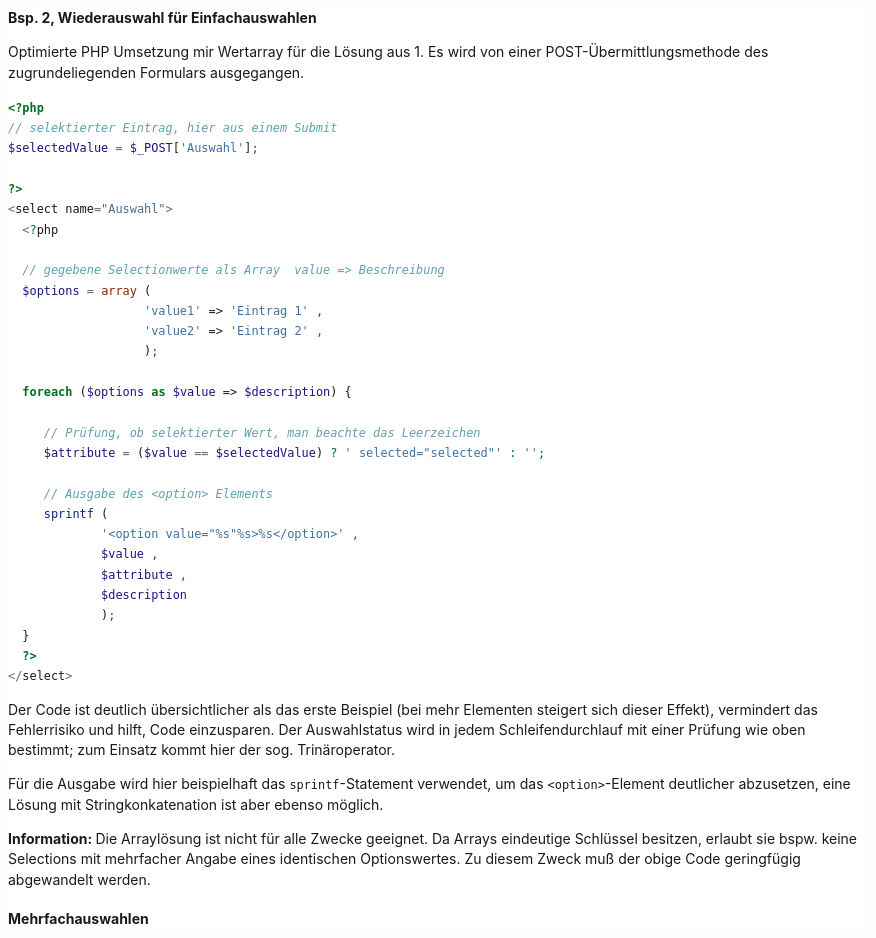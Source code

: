 
**Bsp. 2, Wiederauswahl für Einfachauswahlen**

Optimierte PHP Umsetzung mir Wertarray für die Lösung aus 1. Es wird von einer POST-Übermittlungsmethode des zugrundeliegenden Formulars ausgegangen.

~~~ php
<?php
// selektierter Eintrag, hier aus einem Submit
$selectedValue = $_POST['Auswahl'];

?>
<select name="Auswahl">
  <?php

  // gegebene Selectionwerte als Array  value => Beschreibung
  $options = array (
                   'value1' => 'Eintrag 1' ,
                   'value2' => 'Eintrag 2' ,
                   );

  foreach ($options as $value => $description) {

     // Prüfung, ob selektierter Wert, man beachte das Leerzeichen
     $attribute = ($value == $selectedValue) ? ' selected="selected"' : '';

     // Ausgabe des <option> Elements
     sprintf (
             '<option value="%s"%s>%s</option>' ,
             $value ,
             $attribute ,
             $description
             );
  }
  ?>
</select>
~~~

Der Code ist deutlich übersichtlicher als das erste Beispiel (bei mehr Elementen steigert sich dieser Effekt), vermindert das Fehlerrisiko und hilft, Code einzusparen.
Der Auswahlstatus wird in jedem Schleifendurchlauf mit einer Prüfung wie oben bestimmt; zum Einsatz kommt hier der sog. Trinäroperator.

Für die Ausgabe wird hier beispielhaft das `sprintf`-Statement verwendet, um das `<option>`-Element deutlicher abzusetzen, eine Lösung mit Stringkonkatenation ist aber ebenso möglich.


<div class="alert alert-info"><strong>Information: </strong>Die Arraylösung ist nicht für alle Zwecke geeignet. Da Arrays eindeutige Schlüssel besitzen, erlaubt sie bspw. keine Selections mit mehrfacher Angabe eines identischen Optionswertes. Zu diesem Zweck muß der obige Code geringfügig abgewandelt werden.</div>


#### Mehrfachauswahlen

